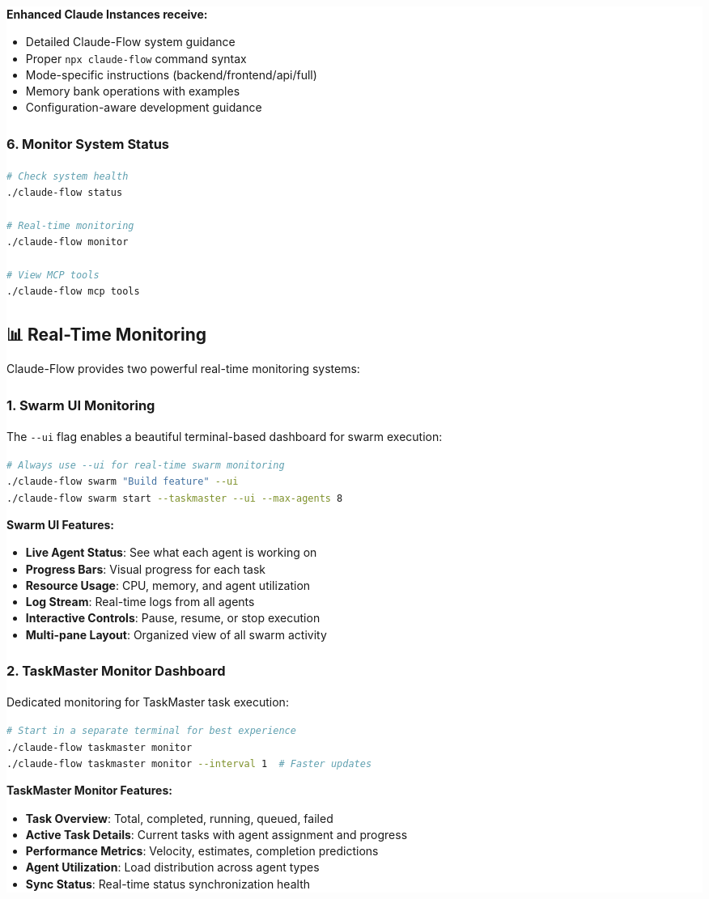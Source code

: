 **Enhanced Claude Instances receive:**
- Detailed Claude-Flow system guidance
- Proper `npx claude-flow` command syntax
- Mode-specific instructions (backend/frontend/api/full)
- Memory bank operations with examples
- Configuration-aware development guidance

### 6. **Monitor System Status**
```bash
# Check system health
./claude-flow status

# Real-time monitoring
./claude-flow monitor

# View MCP tools
./claude-flow mcp tools
```

## 📊 **Real-Time Monitoring**

Claude-Flow provides two powerful real-time monitoring systems:

### **1. Swarm UI Monitoring**
The `--ui` flag enables a beautiful terminal-based dashboard for swarm execution:

```bash
# Always use --ui for real-time swarm monitoring
./claude-flow swarm "Build feature" --ui
./claude-flow swarm start --taskmaster --ui --max-agents 8
```

**Swarm UI Features:**
- **Live Agent Status**: See what each agent is working on
- **Progress Bars**: Visual progress for each task
- **Resource Usage**: CPU, memory, and agent utilization
- **Log Stream**: Real-time logs from all agents
- **Interactive Controls**: Pause, resume, or stop execution
- **Multi-pane Layout**: Organized view of all swarm activity

### **2. TaskMaster Monitor Dashboard**
Dedicated monitoring for TaskMaster task execution:

```bash
# Start in a separate terminal for best experience
./claude-flow taskmaster monitor
./claude-flow taskmaster monitor --interval 1  # Faster updates
```

**TaskMaster Monitor Features:**
- **Task Overview**: Total, completed, running, queued, failed
- **Active Task Details**: Current tasks with agent assignment and progress
- **Performance Metrics**: Velocity, estimates, completion predictions
- **Agent Utilization**: Load distribution across agent types
- **Sync Status**: Real-time status synchronization health
